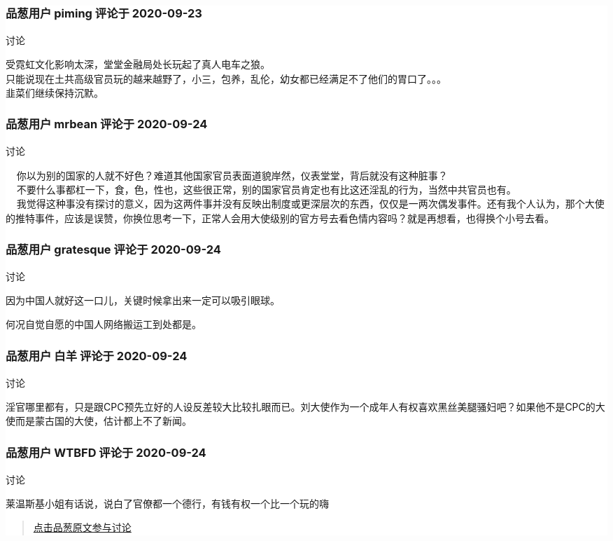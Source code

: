 ### 品葱用户 **piming** 评论于 2020-09-23
讨论

        
受霓虹文化影响太深，堂堂金融局处长玩起了真人电车之狼。  
只能说现在土共高级官员玩的越来越野了，小三，包养，乱伦，幼女都已经满足不了他们的胃口了。。。  
韭菜们继续保持沉默。
        
                

### 品葱用户 **mrbean** 评论于 2020-09-24
讨论

        
    你以为别的国家的人就不好色？难道其他国家官员表面道貌岸然，仪表堂堂，背后就没有这种脏事？  
    不要什么事都杠一下，食，色，性也，这些很正常，别的国家官员肯定也有比这还淫乱的行为，当然中共官员也有。  
    我觉得这种事没有探讨的意义，因为这两件事并没有反映出制度或更深层次的东西，仅仅是一两次偶发事件。还有我个人认为，那个大使的推特事件，应该是误赞，你换位思考一下，正常人会用大使级别的官方号去看色情内容吗？就是再想看，也得换个小号去看。
        
                

### 品葱用户 **gratesque** 评论于 2020-09-24
讨论

        
因为中国人就好这一口儿，关键时候拿出来一定可以吸引眼球。  
  
何况自觉自愿的中国人网络搬运工到处都是。
        
                

### 品葱用户 **白羊** 评论于 2020-09-24
讨论

        
淫官哪里都有，只是跟CPC预先立好的人设反差较大比较扎眼而已。刘大使作为一个成年人有权喜欢黑丝美腿骚妇吧？如果他不是CPC的大使而是蒙古国的大使，估计都上不了新闻。
        
                

### 品葱用户 **WTBFD** 评论于 2020-09-24
讨论

        
莱温斯基小姐有话说，说白了官僚都一个德行，有钱有权一个比一个玩的嗨
        
                





> [点击品葱原文参与讨论](https://pincong.rocks/question/31364)

